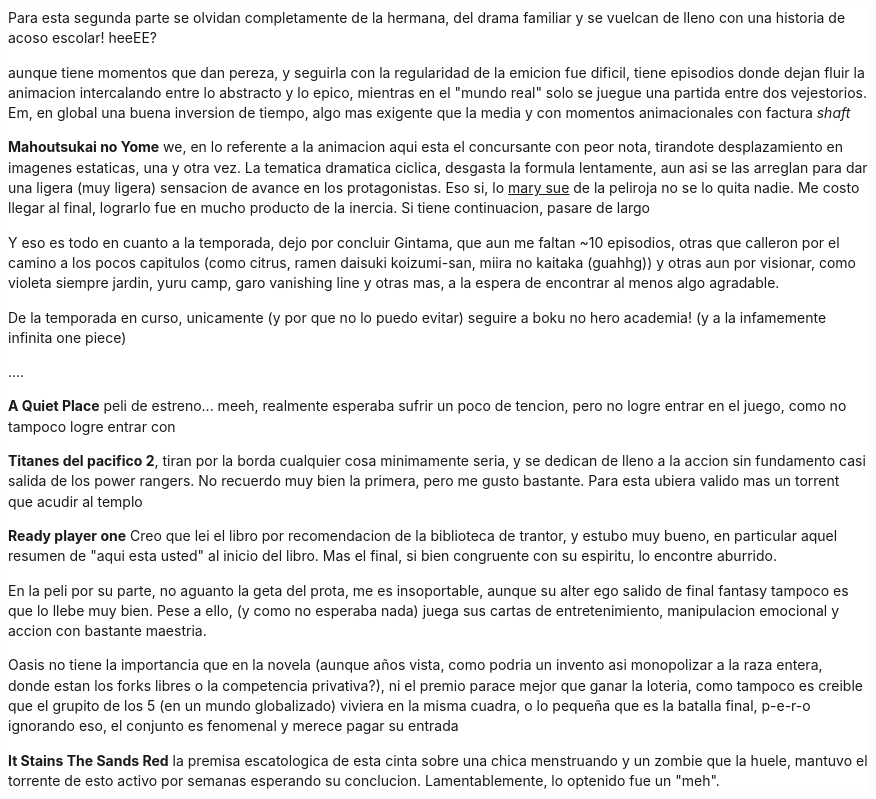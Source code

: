 Para esta segunda parte se olvidan completamente de la hermana, del drama
familiar y se vuelcan de lleno con una historia de acoso escolar! heeEE?

aunque tiene momentos que dan pereza, y seguirla con la regularidad de la
emicion fue dificil, tiene episodios donde dejan fluir la animacion intercalando
entre lo abstracto y lo epico, mientras en el "mundo real" solo se juegue una
partida entre dos vejestorios. Em, en global una buena inversion de tiempo, algo
mas exigente que la media y con momentos animacionales con factura *shaft*

**Mahoutsukai no Yome** we, en lo referente a la animacion aqui esta el
concursante con peor nota, tirandote desplazamiento en imagenes estaticas, una y
otra vez. La tematica dramatica ciclica, desgasta la formula lentamente, aun asi
se las arreglan para dar una ligera (muy ligera) sensacion de avance en los
protagonistas. Eso si, lo [mary sue](https://es.wikipedia.org/wiki/Mary_Sue) de
la peliroja no se lo quita nadie. Me costo llegar al final, lograrlo fue en
mucho producto de la inercia. Si tiene continuacion, pasare de largo

Y eso es todo en cuanto a la temporada, dejo por concluir Gintama, que aun me
faltan ~10 episodios, otras que calleron por el camino a los pocos capitulos
(como citrus, ramen daisuki koizumi-san, miira no kaitaka (guahhg)) y otras aun
por visionar, como violeta siempre jardin, yuru camp, garo vanishing line y
otras mas, a la espera de encontrar al menos algo agradable.

De la temporada en curso, unicamente (y por que no lo puedo evitar) seguire a
boku no hero academia! (y a la infamemente infinita one piece)

....

**A Quiet Place** peli de estreno... meeh, realmente esperaba sufrir un poco
de tencion, pero no logre entrar en el juego, como no tampoco logre entrar con

**Titanes del pacifico 2**, tiran por la borda cualquier cosa minimamente seria,
y se dedican de lleno a la accion sin fundamento casi salida de los power
rangers. No recuerdo muy bien la primera, pero me gusto bastante. Para esta
ubiera valido mas un torrent que acudir al templo

**Ready player one** Creo que lei el libro por recomendacion de la biblioteca de
trantor, y estubo muy bueno, en particular aquel resumen de "aqui esta usted" al
inicio del libro. Mas el final, si bien congruente con su espiritu, lo encontre
aburrido.

En la peli por su parte, no aguanto la geta del prota, me es insoportable,
aunque su alter ego salido de final fantasy tampoco es que lo llebe muy
bien. Pese a ello, (y como no esperaba nada) juega sus cartas de
entretenimiento, manipulacion emocional y accion con bastante maestria.

Oasis no tiene la importancia que en la novela (aunque años vista, como podria
un invento asi monopolizar a la raza entera, donde estan los forks libres o la
competencia privativa?), ni el premio parace mejor que ganar la loteria, como
tampoco es creible que el grupito de los 5 (en un mundo globalizado) viviera en
la misma cuadra, o lo pequeña que es la batalla final, p-e-r-o ignorando eso, el
conjunto es fenomenal y merece pagar su entrada

**It Stains The Sands Red** la premisa escatologica de esta cinta sobre una
chica menstruando y un zombie que la huele, mantuvo el torrente de esto activo
por semanas esperando su conclucion. Lamentablemente, lo optenido fue un "meh".
